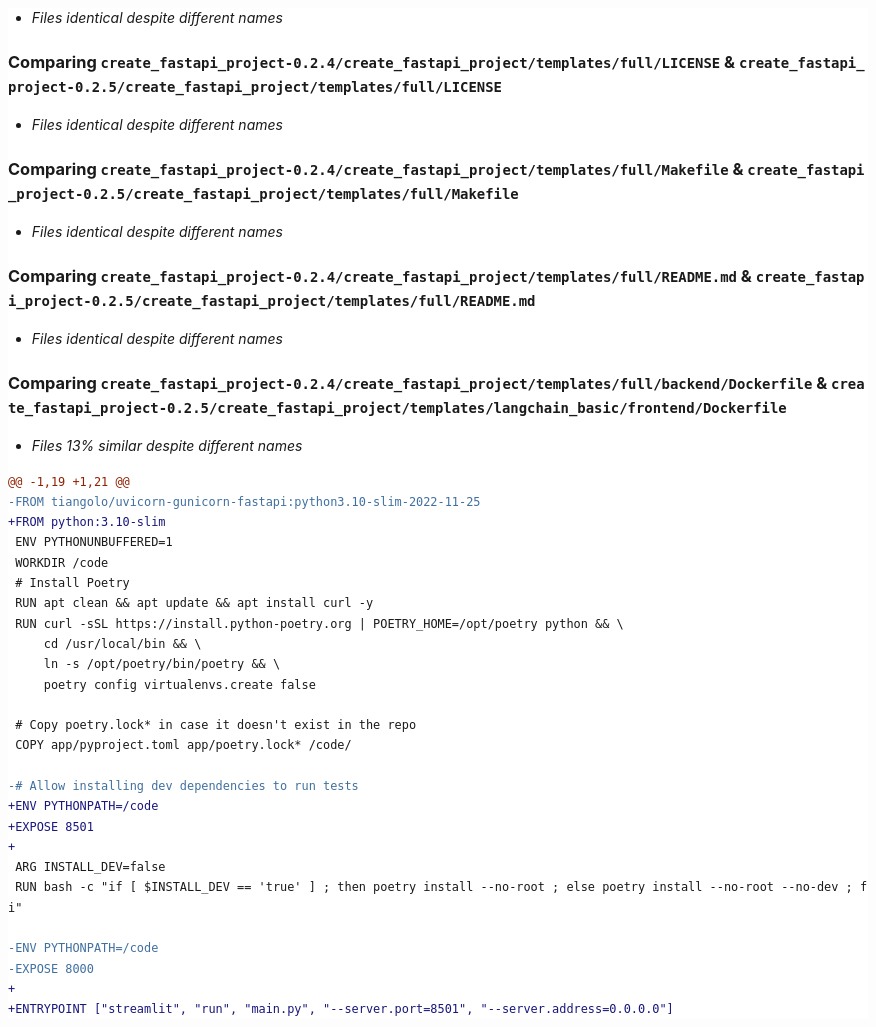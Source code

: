  * *Files identical despite different names*

### Comparing `create_fastapi_project-0.2.4/create_fastapi_project/templates/full/LICENSE` & `create_fastapi_project-0.2.5/create_fastapi_project/templates/full/LICENSE`

 * *Files identical despite different names*

### Comparing `create_fastapi_project-0.2.4/create_fastapi_project/templates/full/Makefile` & `create_fastapi_project-0.2.5/create_fastapi_project/templates/full/Makefile`

 * *Files identical despite different names*

### Comparing `create_fastapi_project-0.2.4/create_fastapi_project/templates/full/README.md` & `create_fastapi_project-0.2.5/create_fastapi_project/templates/full/README.md`

 * *Files identical despite different names*

### Comparing `create_fastapi_project-0.2.4/create_fastapi_project/templates/full/backend/Dockerfile` & `create_fastapi_project-0.2.5/create_fastapi_project/templates/langchain_basic/frontend/Dockerfile`

 * *Files 13% similar despite different names*

```diff
@@ -1,19 +1,21 @@
-FROM tiangolo/uvicorn-gunicorn-fastapi:python3.10-slim-2022-11-25
+FROM python:3.10-slim
 ENV PYTHONUNBUFFERED=1
 WORKDIR /code
 # Install Poetry
 RUN apt clean && apt update && apt install curl -y
 RUN curl -sSL https://install.python-poetry.org | POETRY_HOME=/opt/poetry python && \
     cd /usr/local/bin && \
     ln -s /opt/poetry/bin/poetry && \
     poetry config virtualenvs.create false
 
 # Copy poetry.lock* in case it doesn't exist in the repo
 COPY app/pyproject.toml app/poetry.lock* /code/
 
-# Allow installing dev dependencies to run tests
+ENV PYTHONPATH=/code
+EXPOSE 8501
+
 ARG INSTALL_DEV=false
 RUN bash -c "if [ $INSTALL_DEV == 'true' ] ; then poetry install --no-root ; else poetry install --no-root --no-dev ; fi"
 
-ENV PYTHONPATH=/code
-EXPOSE 8000
+
+ENTRYPOINT ["streamlit", "run", "main.py", "--server.port=8501", "--server.address=0.0.0.0"]
```
